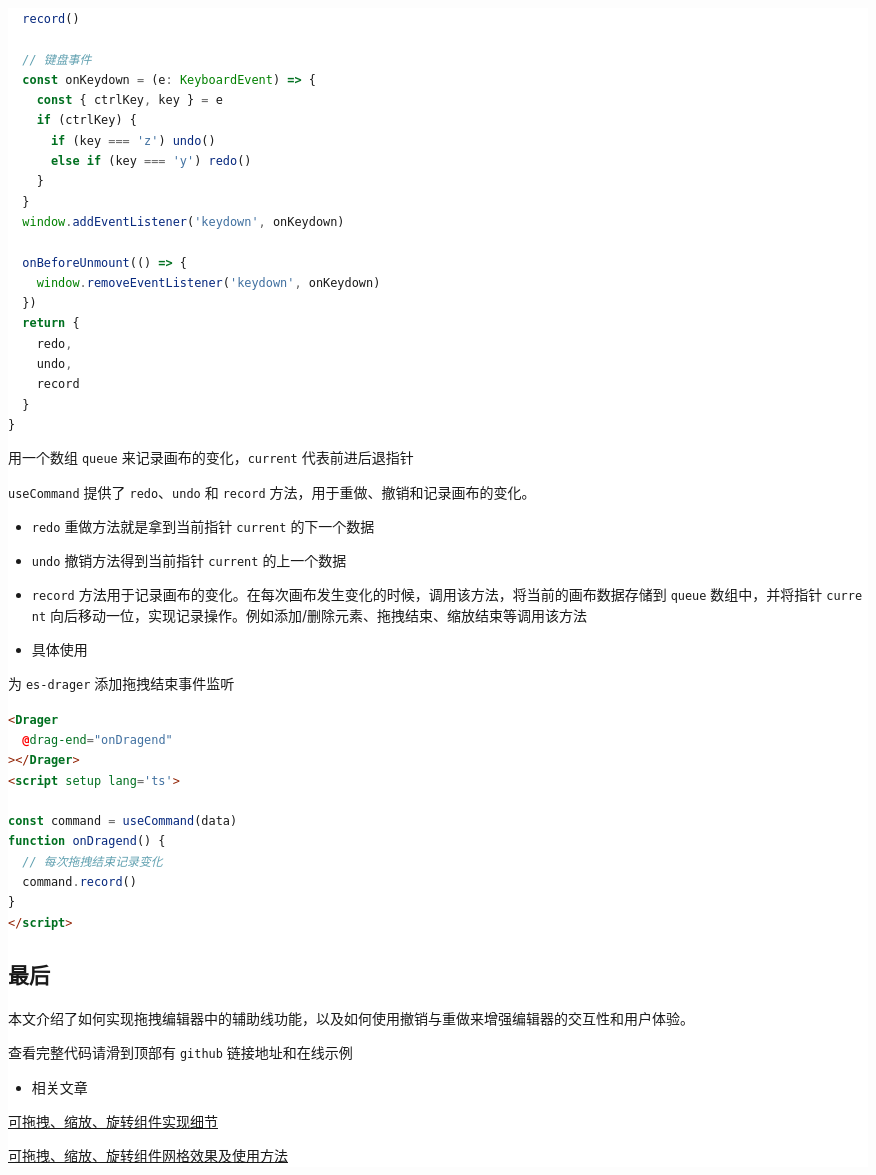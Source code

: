 ```typescript
  record()

  // 键盘事件
  const onKeydown = (e: KeyboardEvent) => {
    const { ctrlKey, key } = e
    if (ctrlKey) {
      if (key === 'z') undo()
      else if (key === 'y') redo()
    } 
  }
  window.addEventListener('keydown', onKeydown)

  onBeforeUnmount(() => {
    window.removeEventListener('keydown', onKeydown)
  })
  return {
    redo,
    undo,
    record
  }
}
```

用一个数组 `queue` 来记录画布的变化，`current` 代表前进后退指针

`useCommand` 提供了 `redo`、`undo` 和 `record` 方法，用于重做、撤销和记录画布的变化。

- `redo` 重做方法就是拿到当前指针 `current` 的下一个数据
- `undo` 撤销方法得到当前指针 `current` 的上一个数据
- `record` 方法用于记录画布的变化。在每次画布发生变化的时候，调用该方法，将当前的画布数据存储到 `queue` 数组中，并将指针 `current` 向后移动一位，实现记录操作。例如添加/删除元素、拖拽结束、缩放结束等调用该方法

- 具体使用

为 `es-drager` 添加拖拽结束事件监听

```html
<Drager
  @drag-end="onDragend"
></Drager>
<script setup lang='ts'>

const command = useCommand(data)
function onDragend() {
  // 每次拖拽结束记录变化
  command.record()
}
</script>
```

## 最后

本文介绍了如何实现拖拽编辑器中的辅助线功能，以及如何使用撤销与重做来增强编辑器的交互性和用户体验。

查看完整代码请滑到顶部有 `github` 链接地址和在线示例

- 相关文章

[可拖拽、缩放、旋转组件实现细节](https://juejin.cn/post/7225152932675993655)

[可拖拽、缩放、旋转组件网格效果及使用方法](https://juejin.cn/post/7239895206081806373)